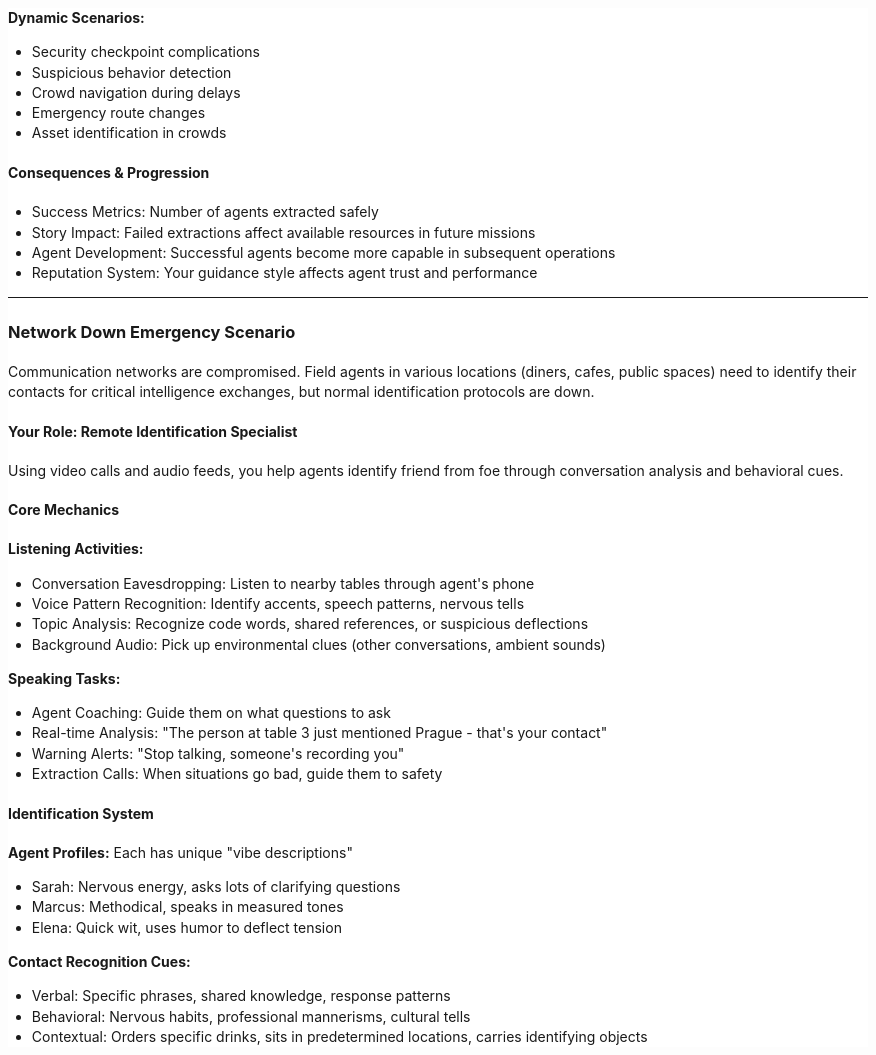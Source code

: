 **Dynamic Scenarios:**

- Security checkpoint complications
- Suspicious behavior detection
- Crowd navigation during delays
- Emergency route changes
- Asset identification in crowds

#### Consequences & Progression

- Success Metrics: Number of agents extracted safely
- Story Impact: Failed extractions affect available resources in future missions
- Agent Development: Successful agents become more capable in subsequent operations
- Reputation System: Your guidance style affects agent trust and performance

---

### Network Down Emergency Scenario

Communication networks are compromised. Field agents in various locations (diners, cafes, public spaces) need to identify their contacts for critical intelligence exchanges, but normal identification protocols are down.

#### Your Role: Remote Identification Specialist

Using video calls and audio feeds, you help agents identify friend from foe through conversation analysis and behavioral cues.

#### Core Mechanics

**Listening Activities:**

- Conversation Eavesdropping: Listen to nearby tables through agent's phone
- Voice Pattern Recognition: Identify accents, speech patterns, nervous tells
- Topic Analysis: Recognize code words, shared references, or suspicious deflections
- Background Audio: Pick up environmental clues (other conversations, ambient sounds)

**Speaking Tasks:**

- Agent Coaching: Guide them on what questions to ask
- Real-time Analysis: "The person at table 3 just mentioned Prague - that's your contact"
- Warning Alerts: "Stop talking, someone's recording you"
- Extraction Calls: When situations go bad, guide them to safety

#### Identification System

**Agent Profiles:** Each has unique "vibe descriptions"

- Sarah: Nervous energy, asks lots of clarifying questions
- Marcus: Methodical, speaks in measured tones
- Elena: Quick wit, uses humor to deflect tension

**Contact Recognition Cues:**

- Verbal: Specific phrases, shared knowledge, response patterns
- Behavioral: Nervous habits, professional mannerisms, cultural tells
- Contextual: Orders specific drinks, sits in predetermined locations, carries identifying objects
